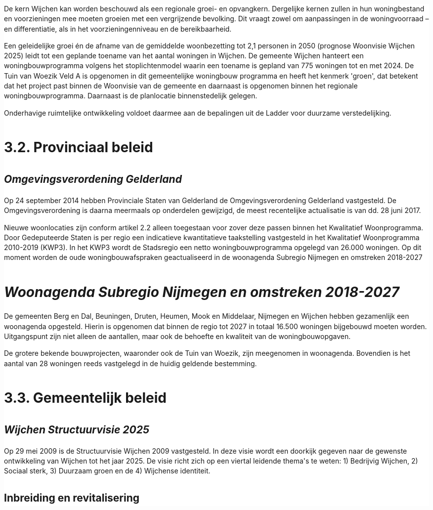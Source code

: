 De kern Wijchen kan worden beschouwd als een regionale groei- en opvangkern. Dergelijke kernen zullen in hun woningbestand en voorzieningen mee moeten groeien met een vergrijzende bevolking. Dit vraagt zowel om aanpassingen in de woningvoorraad – en differentiatie, als in het voorzieningenniveau en de bereikbaarheid.

Een geleidelijke groei én de afname van de gemiddelde woonbezetting tot 2,1 personen in 2050 (prognose Woonvisie Wijchen 2025) leidt tot een geplande toename van het aantal woningen in Wijchen. De gemeente Wijchen hanteert een woningbouwprogramma volgens het stoplichtenmodel waarin een toename is gepland van 775 woningen tot en met 2024. De Tuin van Woezik Veld A is opgenomen in dit gemeentelijke woningbouw programma en heeft het kenmerk 'groen', dat betekent dat het project past binnen de Woonvisie van de gemeente en daarnaast is opgenomen binnen het regionale woningbouwprogramma. Daarnaast is de planlocatie binnenstedelijk gelegen.

Onderhavige ruimtelijke ontwikkeling voldoet daarmee aan de bepalingen uit de Ladder voor duurzame verstedelijking.

# **3.2. Provinciaal beleid**

## *Omgevingsverordening Gelderland*

Op 24 september 2014 hebben Provinciale Staten van Gelderland de Omgevingsverordening Gelderland vastgesteld. De Omgevingsverordening is daarna meermaals op onderdelen gewijzigd, de meest recentelijke actualisatie is van dd. 28 juni 2017.

Nieuwe woonlocaties zijn conform artikel 2.2 alleen toegestaan voor zover deze passen binnen het Kwalitatief Woonprogramma. Door Gedeputeerde Staten is per regio een indicatieve kwantitatieve taakstelling vastgesteld in het Kwalitatief Woonprogramma 2010-2019 (KWP3). In het KWP3 wordt de Stadsregio een netto woningbouwprogramma opgelegd van 26.000 woningen. Op dit moment worden de oude woningbouwafspraken geactualiseerd in de woonagenda Subregio Nijmegen en omstreken 2018-2027

# *Woonagenda Subregio Nijmegen en omstreken 2018-2027*

De gemeenten Berg en Dal, Beuningen, Druten, Heumen, Mook en Middelaar, Nijmegen en Wijchen hebben gezamenlijk een woonagenda opgesteld. Hierin is opgenomen dat binnen de regio tot 2027 in totaal 16.500 woningen bijgebouwd moeten worden. Uitgangspunt zijn niet alleen de aantallen, maar ook de behoefte en kwaliteit van de woningbouwopgaven.

De grotere bekende bouwprojecten, waaronder ook de Tuin van Woezik, zijn meegenomen in woonagenda. Bovendien is het aantal van 28 woningen reeds vastgelegd in de huidig geldende bestemming.

# **3.3. Gemeentelijk beleid**

## *Wijchen Structuurvisie 2025*

Op 29 mei 2009 is de Structuurvisie Wijchen 2009 vastgesteld. In deze visie wordt een doorkijk gegeven naar de gewenste ontwikkeling van Wijchen tot het jaar 2025. De visie richt zich op een viertal leidende thema's te weten: 1) Bedrijvig Wijchen, 2) Sociaal sterk, 3) Duurzaam groen en de 4) Wijchense identiteit.

## Inbreiding en revitalisering
